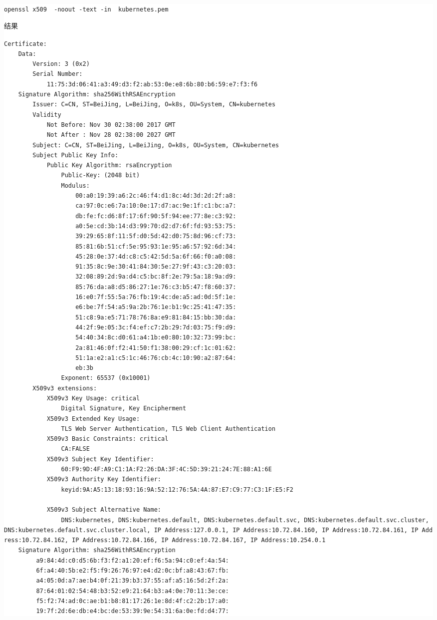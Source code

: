 ```
openssl x509  -noout -text -in  kubernetes.pem
```

结果

```
Certificate:
    Data:
        Version: 3 (0x2)
        Serial Number:
            11:75:3d:06:41:a3:49:d3:f2:ab:53:0e:e8:6b:80:b6:59:e7:f3:f6
    Signature Algorithm: sha256WithRSAEncryption
        Issuer: C=CN, ST=BeiJing, L=BeiJing, O=k8s, OU=System, CN=kubernetes
        Validity
            Not Before: Nov 30 02:38:00 2017 GMT
            Not After : Nov 28 02:38:00 2027 GMT
        Subject: C=CN, ST=BeiJing, L=BeiJing, O=k8s, OU=System, CN=kubernetes
        Subject Public Key Info:
            Public Key Algorithm: rsaEncryption
                Public-Key: (2048 bit)
                Modulus:
                    00:a0:19:39:a6:2c:46:f4:d1:8c:4d:3d:2d:2f:a8:
                    ca:97:0c:e6:7a:10:0e:17:d7:ac:9e:1f:c1:bc:a7:
                    db:fe:fc:d6:8f:17:6f:90:5f:94:ee:77:8e:c3:92:
                    a0:5e:cd:3b:14:d3:99:70:d2:d7:6f:fd:93:53:75:
                    39:29:65:8f:11:5f:d0:5d:42:d0:75:8d:96:cf:73:
                    85:81:6b:51:cf:5e:95:93:1e:95:a6:57:92:6d:34:
                    45:28:0e:37:4d:c8:c5:42:5d:5a:6f:66:f0:a0:08:
                    91:35:8c:9e:30:41:84:30:5e:27:9f:43:c3:20:03:
                    32:08:89:2d:9a:d4:c5:bc:8f:2e:79:5a:18:9a:d9:
                    85:76:da:a8:d5:86:27:1e:76:c3:b5:47:f8:60:37:
                    16:e0:7f:55:5a:76:fb:19:4c:de:a5:ad:0d:5f:1e:
                    e6:be:7f:54:a5:9a:2b:76:1e:b1:9c:25:41:47:35:
                    51:c8:9a:e5:71:78:76:8a:e9:81:84:15:bb:30:da:
                    44:2f:9e:05:3c:f4:ef:c7:2b:29:7d:03:75:f9:d9:
                    54:40:34:8c:d0:61:a4:1b:e0:80:10:32:73:99:bc:
                    2a:81:46:0f:f2:41:50:f1:38:00:29:cf:1c:01:62:
                    51:1a:e2:a1:c5:1c:46:76:cb:4c:10:90:a2:87:64:
                    eb:3b
                Exponent: 65537 (0x10001)
        X509v3 extensions:
            X509v3 Key Usage: critical
                Digital Signature, Key Encipherment
            X509v3 Extended Key Usage: 
                TLS Web Server Authentication, TLS Web Client Authentication
            X509v3 Basic Constraints: critical
                CA:FALSE
            X509v3 Subject Key Identifier: 
                60:F9:9D:4F:A9:C1:1A:F2:26:DA:3F:4C:5D:39:21:24:7E:88:A1:6E
            X509v3 Authority Key Identifier: 
                keyid:9A:A5:13:18:93:16:9A:52:12:76:5A:4A:87:E7:C9:77:C3:1F:E5:F2

            X509v3 Subject Alternative Name: 
                DNS:kubernetes, DNS:kubernetes.default, DNS:kubernetes.default.svc, DNS:kubernetes.default.svc.cluster, DNS:kubernetes.default.svc.cluster.local, IP Address:127.0.0.1, IP Address:10.72.84.160, IP Address:10.72.84.161, IP Address:10.72.84.162, IP Address:10.72.84.166, IP Address:10.72.84.167, IP Address:10.254.0.1
    Signature Algorithm: sha256WithRSAEncryption
         a9:84:4d:c0:d5:6b:f3:f2:a1:20:ef:f6:5a:94:c0:ef:4a:54:
         6f:a4:40:5b:e2:f5:f9:26:76:97:e4:d2:0c:bf:a8:43:67:fb:
         a4:05:0d:a7:ae:b4:0f:21:39:b3:37:55:af:a5:16:5d:2f:2a:
         87:64:01:02:54:48:b3:52:e9:21:64:b3:a4:0e:70:11:3e:ce:
         f5:f2:74:ad:0c:ae:b1:b8:81:17:26:1e:8d:4f:c2:2b:17:a0:
         19:7f:2d:6e:db:e4:bc:de:53:39:9e:54:31:6a:0e:fd:d4:77:
```
